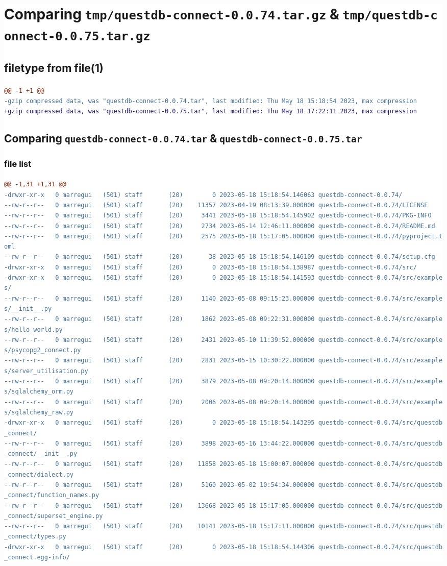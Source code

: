 # Comparing `tmp/questdb-connect-0.0.74.tar.gz` & `tmp/questdb-connect-0.0.75.tar.gz`

## filetype from file(1)

```diff
@@ -1 +1 @@
-gzip compressed data, was "questdb-connect-0.0.74.tar", last modified: Thu May 18 15:18:54 2023, max compression
+gzip compressed data, was "questdb-connect-0.0.75.tar", last modified: Thu May 18 17:22:11 2023, max compression
```

## Comparing `questdb-connect-0.0.74.tar` & `questdb-connect-0.0.75.tar`

### file list

```diff
@@ -1,31 +1,31 @@
-drwxr-xr-x   0 marregui   (501) staff       (20)        0 2023-05-18 15:18:54.146063 questdb-connect-0.0.74/
--rw-r--r--   0 marregui   (501) staff       (20)    11357 2023-04-19 08:13:39.000000 questdb-connect-0.0.74/LICENSE
--rw-r--r--   0 marregui   (501) staff       (20)     3441 2023-05-18 15:18:54.145902 questdb-connect-0.0.74/PKG-INFO
--rw-r--r--   0 marregui   (501) staff       (20)     2734 2023-05-14 12:46:11.000000 questdb-connect-0.0.74/README.md
--rw-r--r--   0 marregui   (501) staff       (20)     2575 2023-05-18 15:17:05.000000 questdb-connect-0.0.74/pyproject.toml
--rw-r--r--   0 marregui   (501) staff       (20)       38 2023-05-18 15:18:54.146109 questdb-connect-0.0.74/setup.cfg
-drwxr-xr-x   0 marregui   (501) staff       (20)        0 2023-05-18 15:18:54.138987 questdb-connect-0.0.74/src/
-drwxr-xr-x   0 marregui   (501) staff       (20)        0 2023-05-18 15:18:54.141593 questdb-connect-0.0.74/src/examples/
--rw-r--r--   0 marregui   (501) staff       (20)     1140 2023-05-08 09:15:23.000000 questdb-connect-0.0.74/src/examples/__init__.py
--rw-r--r--   0 marregui   (501) staff       (20)     1862 2023-05-08 09:22:31.000000 questdb-connect-0.0.74/src/examples/hello_world.py
--rw-r--r--   0 marregui   (501) staff       (20)     2431 2023-05-10 11:39:52.000000 questdb-connect-0.0.74/src/examples/psycopg2_connect.py
--rw-r--r--   0 marregui   (501) staff       (20)     2831 2023-05-15 10:30:22.000000 questdb-connect-0.0.74/src/examples/server_utilisation.py
--rw-r--r--   0 marregui   (501) staff       (20)     3879 2023-05-08 09:20:14.000000 questdb-connect-0.0.74/src/examples/sqlalchemy_orm.py
--rw-r--r--   0 marregui   (501) staff       (20)     2006 2023-05-08 09:20:14.000000 questdb-connect-0.0.74/src/examples/sqlalchemy_raw.py
-drwxr-xr-x   0 marregui   (501) staff       (20)        0 2023-05-18 15:18:54.143295 questdb-connect-0.0.74/src/questdb_connect/
--rw-r--r--   0 marregui   (501) staff       (20)     3898 2023-05-16 13:44:22.000000 questdb-connect-0.0.74/src/questdb_connect/__init__.py
--rw-r--r--   0 marregui   (501) staff       (20)    11858 2023-05-18 15:00:07.000000 questdb-connect-0.0.74/src/questdb_connect/dialect.py
--rw-r--r--   0 marregui   (501) staff       (20)     5160 2023-05-02 10:54:34.000000 questdb-connect-0.0.74/src/questdb_connect/function_names.py
--rw-r--r--   0 marregui   (501) staff       (20)    13668 2023-05-18 15:17:05.000000 questdb-connect-0.0.74/src/questdb_connect/superset_engine.py
--rw-r--r--   0 marregui   (501) staff       (20)    10141 2023-05-18 15:17:11.000000 questdb-connect-0.0.74/src/questdb_connect/types.py
-drwxr-xr-x   0 marregui   (501) staff       (20)        0 2023-05-18 15:18:54.144306 questdb-connect-0.0.74/src/questdb_connect.egg-info/
```